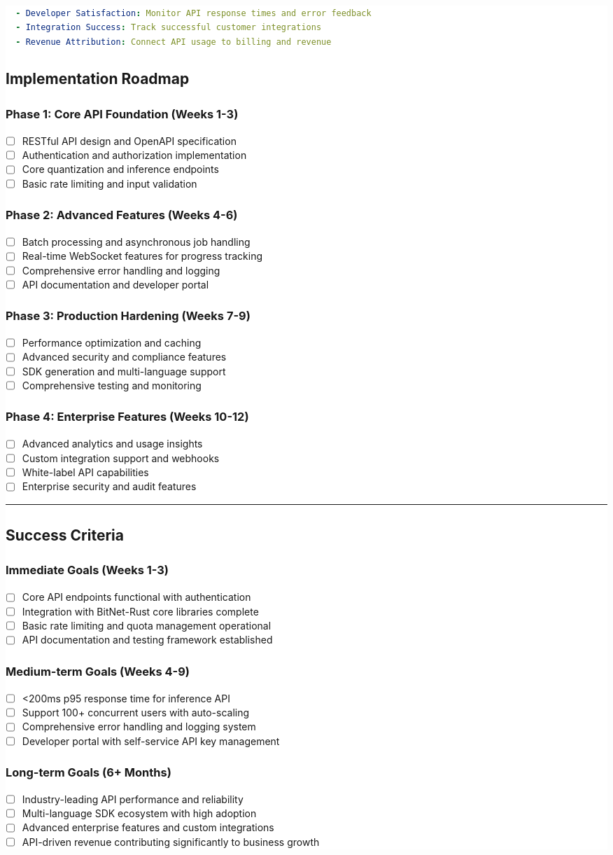 ```yaml
  - Developer Satisfaction: Monitor API response times and error feedback
  - Integration Success: Track successful customer integrations
  - Revenue Attribution: Connect API usage to billing and revenue
```

## Implementation Roadmap

### Phase 1: Core API Foundation (Weeks 1-3)
- [ ] RESTful API design and OpenAPI specification
- [ ] Authentication and authorization implementation  
- [ ] Core quantization and inference endpoints
- [ ] Basic rate limiting and input validation

### Phase 2: Advanced Features (Weeks 4-6)
- [ ] Batch processing and asynchronous job handling
- [ ] Real-time WebSocket features for progress tracking
- [ ] Comprehensive error handling and logging
- [ ] API documentation and developer portal

### Phase 3: Production Hardening (Weeks 7-9)
- [ ] Performance optimization and caching
- [ ] Advanced security and compliance features
- [ ] SDK generation and multi-language support
- [ ] Comprehensive testing and monitoring

### Phase 4: Enterprise Features (Weeks 10-12)
- [ ] Advanced analytics and usage insights
- [ ] Custom integration support and webhooks
- [ ] White-label API capabilities
- [ ] Enterprise security and audit features

---

## Success Criteria

### Immediate Goals (Weeks 1-3)
- [ ] Core API endpoints functional with authentication
- [ ] Integration with BitNet-Rust core libraries complete
- [ ] Basic rate limiting and quota management operational
- [ ] API documentation and testing framework established

### Medium-term Goals (Weeks 4-9)
- [ ] <200ms p95 response time for inference API
- [ ] Support 100+ concurrent users with auto-scaling
- [ ] Comprehensive error handling and logging system
- [ ] Developer portal with self-service API key management

### Long-term Goals (6+ Months)
- [ ] Industry-leading API performance and reliability
- [ ] Multi-language SDK ecosystem with high adoption
- [ ] Advanced enterprise features and custom integrations
- [ ] API-driven revenue contributing significantly to business growth
